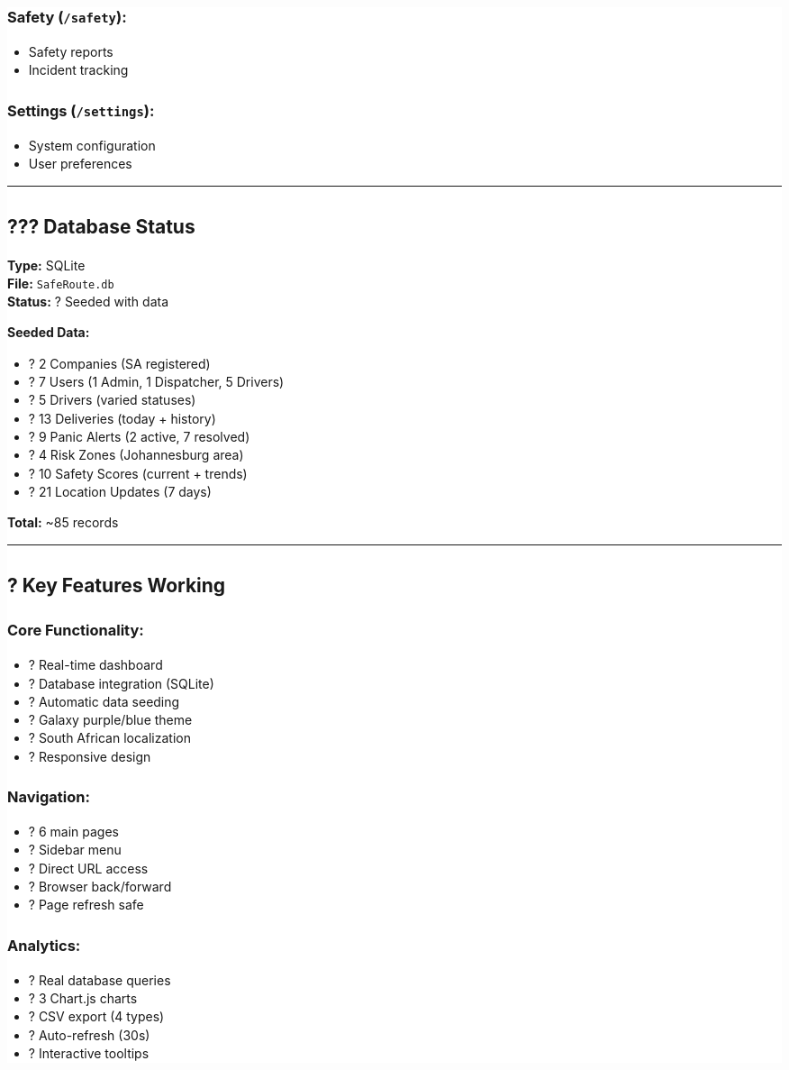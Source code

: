 ### Safety (`/safety`):
- Safety reports
- Incident tracking

### Settings (`/settings`):
- System configuration
- User preferences

---

## ??? Database Status

**Type:** SQLite  
**File:** `SafeRoute.db`  
**Status:** ? Seeded with data  

**Seeded Data:**
- ? 2 Companies (SA registered)
- ? 7 Users (1 Admin, 1 Dispatcher, 5 Drivers)
- ? 5 Drivers (varied statuses)
- ? 13 Deliveries (today + history)
- ? 9 Panic Alerts (2 active, 7 resolved)
- ? 4 Risk Zones (Johannesburg area)
- ? 10 Safety Scores (current + trends)
- ? 21 Location Updates (7 days)

**Total:** ~85 records

---

## ? Key Features Working

### Core Functionality:
- ? Real-time dashboard
- ? Database integration (SQLite)
- ? Automatic data seeding
- ? Galaxy purple/blue theme
- ? South African localization
- ? Responsive design

### Navigation:
- ? 6 main pages
- ? Sidebar menu
- ? Direct URL access
- ? Browser back/forward
- ? Page refresh safe

### Analytics:
- ? Real database queries
- ? 3 Chart.js charts
- ? CSV export (4 types)
- ? Auto-refresh (30s)
- ? Interactive tooltips
